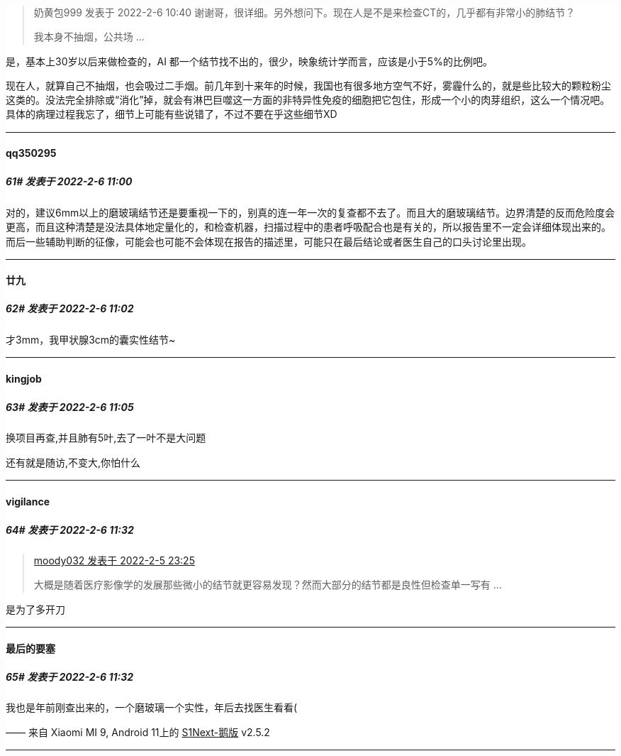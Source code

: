 <blockquote>奶黄包999 发表于 2022-2-6 10:40
谢谢哥，很详细。另外想问下。现在人是不是来检查CT的，几乎都有非常小的肺结节？

我本身不抽烟，公共场 ...</blockquote>
是，基本上30岁以后来做检查的，AI 都一个结节找不出的，很少，映象统计学而言，应该是小于5%的比例吧。

现在人，就算自己不抽烟，也会吸过二手烟。前几年到十来年的时候，我国也有很多地方空气不好，雾霾什么的，就是些比较大的颗粒粉尘这类的。没法完全排除或“消化”掉，就会有淋巴巨噬这一方面的非特异性免疫的细胞把它包住，形成一个小的肉芽组织，这么一个情况吧。具体的病理过程我忘了，细节上可能有些说错了，不过不要在乎这些细节XD



*****

####  qq350295  
##### 61#       发表于 2022-2-6 11:00

对的，建议6mm以上的磨玻璃结节还是要重视一下的，别真的连一年一次的复查都不去了。而且大的磨玻璃结节。边界清楚的反而危险度会更高，而且这种清楚是没法具体地定量化的，和检查机器，扫描过程中的患者呼吸配合也是有关的，所以报告里不一定会详细体现出来的。而后一些辅助判断的征像，可能会也可能不会体现在报告的描述里，可能只在最后结论或者医生自己的口头讨论里出现。

*****

####  廿九  
##### 62#       发表于 2022-2-6 11:02

才3mm，我甲状腺3cm的囊实性结节~

*****

####  kingjob  
##### 63#       发表于 2022-2-6 11:05

换项目再查,并且肺有5叶,去了一叶不是大问题

还有就是随访,不变大,你怕什么



*****

####  vigilance  
##### 64#       发表于 2022-2-6 11:32

<blockquote><a href="httphttps://bbs.saraba1st.com/2b/forum.php?mod=redirect&amp;goto=findpost&amp;pid=54562188&amp;ptid=2050967" target="_blank">moody032 发表于 2022-2-5 23:25</a>

大概是随着医疗影像学的发展那些微小的结节就更容易发现？然而大部分的结节都是良性但检查单一写有 ...</blockquote>
是为了多开刀

*****

####  最后的要塞  
##### 65#       发表于 2022-2-6 11:32

我也是年前刚查出来的，一个磨玻璃一个实性，年后去找医生看看(

—— 来自 Xiaomi MI 9, Android 11上的 [S1Next-鹅版](https://github.com/ykrank/S1-Next/releases) v2.5.2

*****
